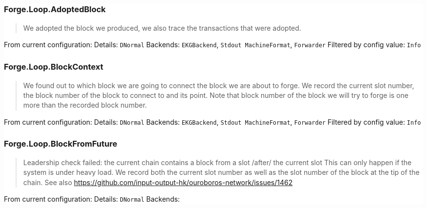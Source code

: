 ### Forge.Loop.AdoptedBlock


> We adopted the block we produced, we also trace the transactions  that were adopted.


From current configuration:
Details:   `DNormal`
Backends:
			`EKGBackend`,
			`Stdout MachineFormat`,
			`Forwarder`
Filtered  by config value: `Info`

### Forge.Loop.BlockContext


> We found out to which block we are going to connect the block we are about  to forge.   We record the current slot number, the block number of the block to  connect to and its point.   Note that block number of the block we will try to forge is one more than  the recorded block number.


From current configuration:
Details:   `DNormal`
Backends:
			`EKGBackend`,
			`Stdout MachineFormat`,
			`Forwarder`
Filtered  by config value: `Info`

### Forge.Loop.BlockFromFuture


> Leadership check failed: the current chain contains a block from a slot  /after/ the current slot   This can only happen if the system is under heavy load.   We record both the current slot number as well as the slot number of the  block at the tip of the chain.   See also <https://github.com/input-output-hk/ouroboros-network/issues/1462>


From current configuration:
Details:   `DNormal`
Backends:
